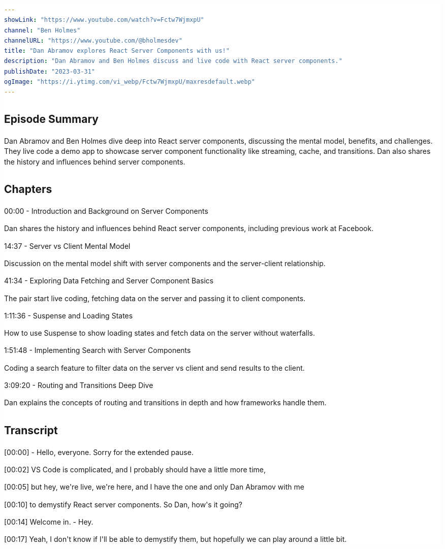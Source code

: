 ```yaml
---
showLink: "https://www.youtube.com/watch?v=Fctw7WjmxpU"
channel: "Ben Holmes"
channelURL: "https://www.youtube.com/@bholmesdev"
title: "Dan Abramov explores React Server Components with us!"
description: "Dan Abramov and Ben Holmes discuss and live code with React server components."
publishDate: "2023-03-31"
ogImage: "https://i.ytimg.com/vi_webp/Fctw7WjmxpU/maxresdefault.webp"
---
```


## Episode Summary

Dan Abramov and Ben Holmes dive deep into React server components, discussing the mental model, benefits, and challenges. They live code a demo app to showcase server component functionality like streaming, cache, and transitions. Dan also shares the history and influences behind server components.

## Chapters

00:00 - Introduction and Background on Server Components  

Dan shares the history and influences behind React server components, including previous work at Facebook.

14:37 - Server vs Client Mental Model   

Discussion on the mental model shift with server components and the server-client relationship.

41:34 - Exploring Data Fetching and Server Component Basics  

The pair start live coding, fetching data on the server and passing it to client components.

1:11:36 - Suspense and Loading States  

How to use Suspense to show loading states and fetch data on the server without waterfalls.

1:51:48 - Implementing Search with Server Components  

Coding a search feature to filter data on the server vs client and send results to the client.

3:09:20 - Routing and Transitions Deep Dive  

Dan explains the concepts of routing and transitions in depth and how frameworks handle them.

## Transcript

[00:00] - Hello, everyone. Sorry for the extended pause.

[00:02] VS Code is complicated, and I probably should have a little more time,

[00:05] but hey, we're live, we're here, and I have the one and only Dan Abramov with me

[00:10] to demystify React server components. So Dan, how's it going?

[00:14] Welcome in. - Hey.

[00:17] Yeah, I don't know if I'll be able to demystify them, but hopefully we can play around a little bit.
